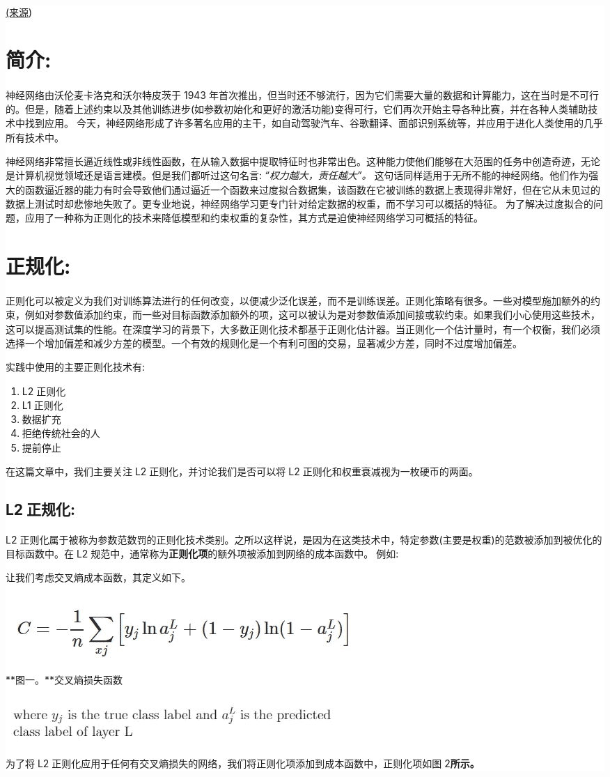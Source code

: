 [(来源](https://unsplash.com/photos/P8lU5CgYybM))

# 简介:

神经网络由沃伦麦卡洛克和沃尔特皮茨于 1943 年首次推出，但当时还不够流行，因为它们需要大量的数据和计算能力，这在当时是不可行的。但是，随着上述约束以及其他训练进步(如参数初始化和更好的激活功能)变得可行，它们再次开始主导各种比赛，并在各种人类辅助技术中找到应用。
今天，神经网络形成了许多著名应用的主干，如自动驾驶汽车、谷歌翻译、面部识别系统等，并应用于进化人类使用的几乎所有技术中。

神经网络非常擅长逼近线性或非线性函数，在从输入数据中提取特征时也非常出色。这种能力使他们能够在大范围的任务中创造奇迹，无论是计算机视觉领域还是语言建模。但是我们都听过这句名言:
*“权力越大，责任越大”。* 这句话同样适用于无所不能的神经网络。他们作为强大的函数逼近器的能力有时会导致他们通过逼近一个函数来过度拟合数据集，该函数在它被训练的数据上表现得非常好，但在它从未见过的数据上测试时却悲惨地失败了。更专业地说，神经网络学习更专门针对给定数据的权重，而不学习可以概括的特征。
为了解决过度拟合的问题，应用了一种称为正则化的技术来降低模型和约束权重的复杂性，其方式是迫使神经网络学习可概括的特征。

# 正规化:

正则化可以被定义为我们对训练算法进行的任何改变，以便减少泛化误差，而不是训练误差。正则化策略有很多。一些对模型施加额外的约束，例如对参数值添加约束，而一些对目标函数添加额外的项，这可以被认为是对参数值添加间接或软约束。如果我们小心使用这些技术，这可以提高测试集的性能。在深度学习的背景下，大多数正则化技术都基于正则化估计器。当正则化一个估计量时，有一个权衡，我们必须选择一个增加偏差和减少方差的模型。一个有效的规则化是一个有利可图的交易，显著减少方差，同时不过度增加偏差。

实践中使用的主要正则化技术有:

1.  L2 正则化
2.  L1 正则化
3.  数据扩充
4.  拒绝传统社会的人
5.  提前停止

在这篇文章中，我们主要关注 L2 正则化，并讨论我们是否可以将 L2 正则化和权重衰减视为一枚硬币的两面。

## L2 正规化:

L2 正则化属于被称为参数范数罚的正则化技术类别。之所以这样说，是因为在这类技术中，特定参数(主要是权重)的范数被添加到被优化的目标函数中。在 L2 规范中，通常称为**正则化项**的额外项被添加到网络的成本函数中。
例如:

让我们考虑交叉熵成本函数，其定义如下。

![](img/a62c0ac6f208adddbda149e1fdabaf38.png)

**图一。**交叉熵损失函数

![](img/9421fd17d7d717489eb153c1b2af3d71.png)

为了将 L2 正则化应用于任何有交叉熵损失的网络，我们将正则化项添加到成本函数中，正则化项如图 2**所示。**
